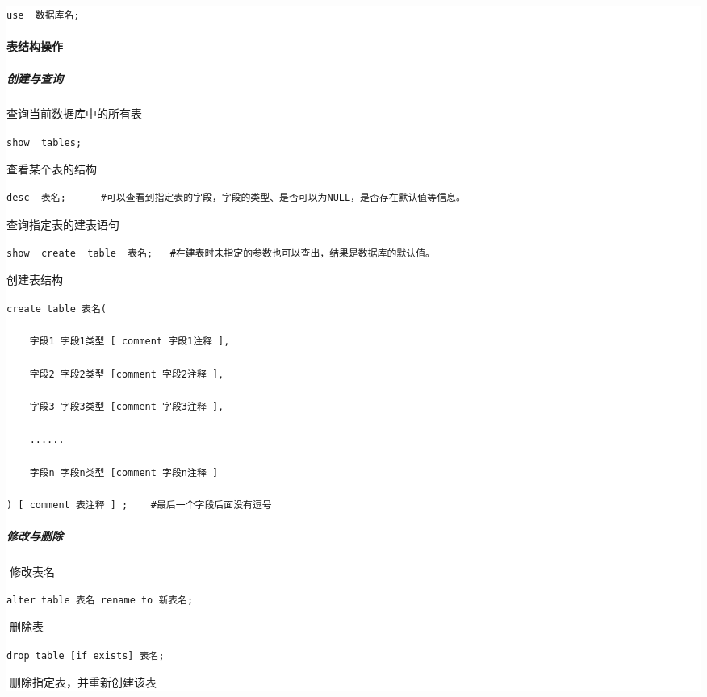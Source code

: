 ```mysql
use  数据库名;
```



#### 表结构操作

#####     创建与查询

  查询当前数据库中的所有表

```mysql
show  tables;
```

  查看某个表的结构    

```mysql
desc  表名;      #可以查看到指定表的字段，字段的类型、是否可以为NULL，是否存在默认值等信息。   
```

   查询指定表的建表语句     

```mysql
show  create  table  表名;   #在建表时未指定的参数也可以查出，结果是数据库的默认值。
```

   创建表结构

```mysql
create table 表名(

    字段1 字段1类型 [ comment 字段1注释 ],

    字段2 字段2类型 [comment 字段2注释 ],

    字段3 字段3类型 [comment 字段3注释 ],

    ......

    字段n 字段n类型 [comment 字段n注释 ]

) [ comment 表注释 ] ;    #最后一个字段后面没有逗号
```

#####   修改与删除

​      修改表名

```mysql
alter table 表名 rename to 新表名;
```

​      删除表

```mysql
drop table [if exists] 表名;
```

​     删除指定表，并重新创建该表
